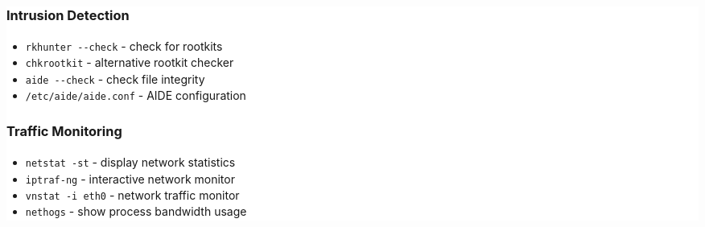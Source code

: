 ### Intrusion Detection
- `rkhunter --check` - check for rootkits
- `chkrootkit` - alternative rootkit checker
- `aide --check` - check file integrity
- `/etc/aide/aide.conf` - AIDE configuration

### Traffic Monitoring
- `netstat -st` - display network statistics
- `iptraf-ng` - interactive network monitor
- `vnstat -i eth0` - network traffic monitor
- `nethogs` - show process bandwidth usage

